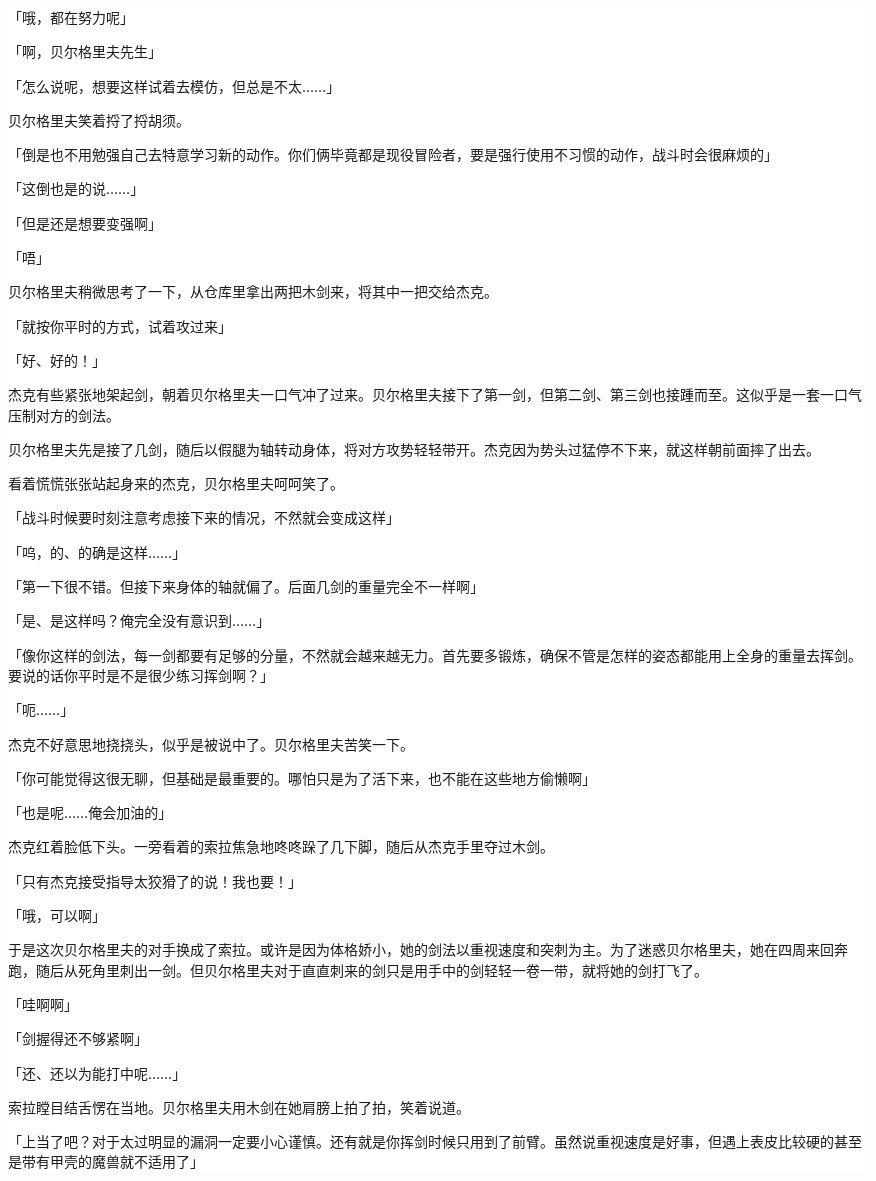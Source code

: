 「哦，都在努力呢」

「啊，贝尔格里夫先生」

「怎么说呢，想要这样试着去模仿，但总是不太……」

贝尔格里夫笑着捋了捋胡须。

「倒是也不用勉强自己去特意学习新的动作。你们俩毕竟都是现役冒险者，要是强行使用不习惯的动作，战斗时会很麻烦的」

「这倒也是的说……」

「但是还是想要变强啊」

「唔」

贝尔格里夫稍微思考了一下，从仓库里拿出两把木剑来，将其中一把交给杰克。

「就按你平时的方式，试着攻过来」

「好、好的！」

杰克有些紧张地架起剑，朝着贝尔格里夫一口气冲了过来。贝尔格里夫接下了第一剑，但第二剑、第三剑也接踵而至。这似乎是一套一口气压制对方的剑法。

贝尔格里夫先是接了几剑，随后以假腿为轴转动身体，将对方攻势轻轻带开。杰克因为势头过猛停不下来，就这样朝前面摔了出去。

看着慌慌张张站起身来的杰克，贝尔格里夫呵呵笑了。

「战斗时候要时刻注意考虑接下来的情况，不然就会变成这样」

「呜，的、的确是这样……」

「第一下很不错。但接下来身体的轴就偏了。后面几剑的重量完全不一样啊」

「是、是这样吗？俺完全没有意识到……」

「像你这样的剑法，每一剑都要有足够的分量，不然就会越来越无力。首先要多锻炼，确保不管是怎样的姿态都能用上全身的重量去挥剑。要说的话你平时是不是很少练习挥剑啊？」

「呃……」

杰克不好意思地挠挠头，似乎是被说中了。贝尔格里夫苦笑一下。

「你可能觉得这很无聊，但基础是最重要的。哪怕只是为了活下来，也不能在这些地方偷懒啊」

「也是呢……俺会加油的」

杰克红着脸低下头。一旁看着的索拉焦急地咚咚跺了几下脚，随后从杰克手里夺过木剑。

「只有杰克接受指导太狡猾了的说！我也要！」

「哦，可以啊」

于是这次贝尔格里夫的对手换成了索拉。或许是因为体格娇小，她的剑法以重视速度和突刺为主。为了迷惑贝尔格里夫，她在四周来回奔跑，随后从死角里刺出一剑。但贝尔格里夫对于直直刺来的剑只是用手中的剑轻轻一卷一带，就将她的剑打飞了。

「哇啊啊」

「剑握得还不够紧啊」

「还、还以为能打中呢……」

索拉瞠目结舌愣在当地。贝尔格里夫用木剑在她肩膀上拍了拍，笑着说道。

「上当了吧？对于太过明显的漏洞一定要小心谨慎。还有就是你挥剑时候只用到了前臂。虽然说重视速度是好事，但遇上表皮比较硬的甚至是带有甲壳的魔兽就不适用了」
